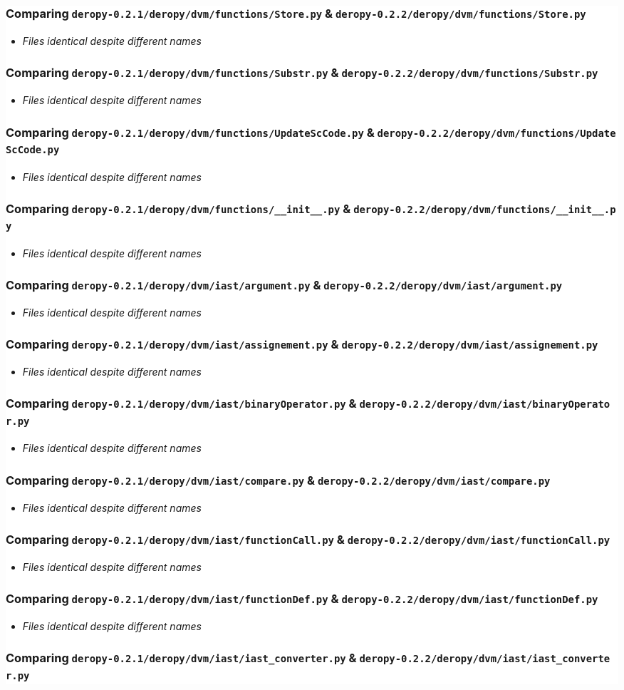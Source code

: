 ### Comparing `deropy-0.2.1/deropy/dvm/functions/Store.py` & `deropy-0.2.2/deropy/dvm/functions/Store.py`

 * *Files identical despite different names*

### Comparing `deropy-0.2.1/deropy/dvm/functions/Substr.py` & `deropy-0.2.2/deropy/dvm/functions/Substr.py`

 * *Files identical despite different names*

### Comparing `deropy-0.2.1/deropy/dvm/functions/UpdateScCode.py` & `deropy-0.2.2/deropy/dvm/functions/UpdateScCode.py`

 * *Files identical despite different names*

### Comparing `deropy-0.2.1/deropy/dvm/functions/__init__.py` & `deropy-0.2.2/deropy/dvm/functions/__init__.py`

 * *Files identical despite different names*

### Comparing `deropy-0.2.1/deropy/dvm/iast/argument.py` & `deropy-0.2.2/deropy/dvm/iast/argument.py`

 * *Files identical despite different names*

### Comparing `deropy-0.2.1/deropy/dvm/iast/assignement.py` & `deropy-0.2.2/deropy/dvm/iast/assignement.py`

 * *Files identical despite different names*

### Comparing `deropy-0.2.1/deropy/dvm/iast/binaryOperator.py` & `deropy-0.2.2/deropy/dvm/iast/binaryOperator.py`

 * *Files identical despite different names*

### Comparing `deropy-0.2.1/deropy/dvm/iast/compare.py` & `deropy-0.2.2/deropy/dvm/iast/compare.py`

 * *Files identical despite different names*

### Comparing `deropy-0.2.1/deropy/dvm/iast/functionCall.py` & `deropy-0.2.2/deropy/dvm/iast/functionCall.py`

 * *Files identical despite different names*

### Comparing `deropy-0.2.1/deropy/dvm/iast/functionDef.py` & `deropy-0.2.2/deropy/dvm/iast/functionDef.py`

 * *Files identical despite different names*

### Comparing `deropy-0.2.1/deropy/dvm/iast/iast_converter.py` & `deropy-0.2.2/deropy/dvm/iast/iast_converter.py`

